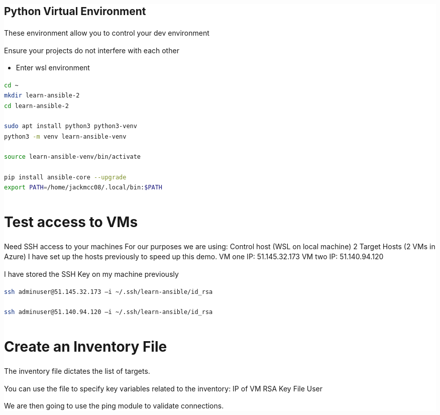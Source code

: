 ## Python Virtual Environment 

These environment allow you to control your dev environment

Ensure your projects do not interfere with each other


- Enter wsl environment

```bash
cd ~
mkdir learn-ansible-2
cd learn-ansible-2

sudo apt install python3 python3-venv
python3 -m venv learn-ansible-venv

source learn-ansible-venv/bin/activate

pip install ansible-core --upgrade 
export PATH=/home/jackmcc08/.local/bin:$PATH

```

# Test access to VMs

Need SSH access to your machines
For our purposes we are using:
Control host (WSL on local machine)
2 Target Hosts (2 VMs in Azure) 
I have set up the hosts previously to speed up this demo.
VM one IP: 51.145.32.173
VM two IP: 51.140.94.120

I have stored the SSH Key on my machine previously


```bash
ssh adminuser@51.145.32.173 –i ~/.ssh/learn-ansible/id_rsa

ssh adminuser@51.140.94.120 –i ~/.ssh/learn-ansible/id_rsa

```

# Create an Inventory File 
The inventory file dictates the list of targets. 

You can use the file to specify key variables related to the inventory: 
IP of VM
RSA Key File
User

We are then going to use the ping module to validate connections.
